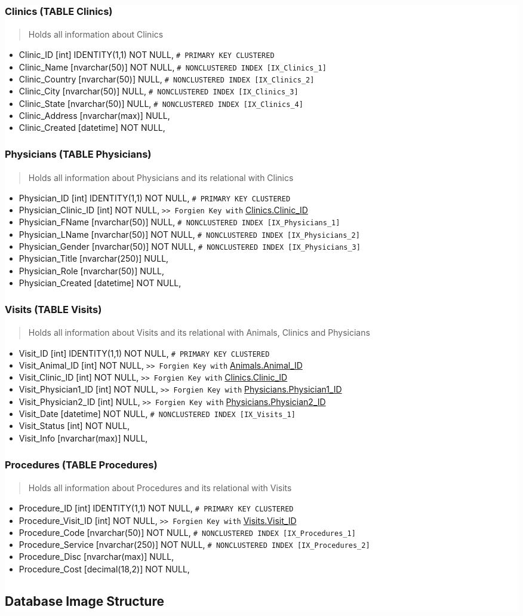 
### Clinics (TABLE Clinics)
> Holds all information about Clinics

- Clinic_ID [int] IDENTITY(1,1) NOT NULL, `# PRIMARY KEY CLUSTERED`
- Clinic_Name [nvarchar(50)] NOT NULL, `# NONCLUSTERED INDEX [IX_Clinics_1]`
- Clinic_Country [nvarchar(50)] NULL, `# NONCLUSTERED INDEX [IX_Clinics_2]`
- Clinic_City [nvarchar(50)] NULL, `# NONCLUSTERED INDEX [IX_Clinics_3]`
- Clinic_State [nvarchar(50)] NULL, `# NONCLUSTERED INDEX [IX_Clinics_4]`
- Clinic_Address [nvarchar(max)] NULL,
- Clinic_Created [datetime] NOT NULL,


### Physicians (TABLE Physicians)
> Holds all information about Physicians and its relational with Clinics

- Physician_ID [int] IDENTITY(1,1) NOT NULL, `# PRIMARY KEY CLUSTERED`
- Physician_Clinic_ID [int] NOT NULL, `>> Forgien Key with` [Clinics.Clinic_ID](#Clinics-TABLE-Clinics)
- Physician_FName [nvarchar(50)] NULL, `# NONCLUSTERED INDEX [IX_Physicians_1]`
- Physician_LName [nvarchar(50)] NOT NULL, `# NONCLUSTERED INDEX [IX_Physicians_2]`
- Physician_Gender [nvarchar(50)] NOT NULL, `# NONCLUSTERED INDEX [IX_Physicians_3]`
- Physician_Title [nvarchar(250)] NULL,
- Physician_Role [nvarchar(50)] NULL,
- Physician_Created [datetime] NOT NULL,


### Visits (TABLE Visits)
> Holds all information about Visits and its relational with Animals, Clinics and Physicians

- Visit_ID [int] IDENTITY(1,1) NOT NULL, `# PRIMARY KEY CLUSTERED`
- Visit_Animal_ID [int] NOT NULL, `>> Forgien Key with` [Animals.Animal_ID](#Animals-TABLE-Animals)
- Visit_Clinic_ID [int] NOT NULL, `>> Forgien Key with` [Clinics.Clinic_ID](#Clinics-TABLE-Clinics)
- Visit_Physician1_ID [int] NOT NULL, `>> Forgien Key with` [Physicians.Physician1_ID](#Physicians-TABLE-Physicians)
- Visit_Physician2_ID [int] NULL, `>> Forgien Key with` [Physicians.Physician2_ID](#Physicians-TABLE-Physicians)
- Visit_Date [datetime] NOT NULL, `# NONCLUSTERED INDEX [IX_Visits_1]`
- Visit_Status [int] NOT NULL,
- Visit_Info [nvarchar(max)] NULL,


### Procedures (TABLE Procedures)
> Holds all information about Procedures and its relational with Visits

- Procedure_ID [int] IDENTITY(1,1) NOT NULL, `# PRIMARY KEY CLUSTERED`
- Procedure_Visit_ID [int] NOT NULL, `>> Forgien Key with` [Visits.Visit_ID](#Visits-TABLE-Visits)
- Procedure_Code [nvarchar(50)] NOT NULL, `# NONCLUSTERED INDEX [IX_Procedures_1]`
- Procedure_Service [nvarchar(250)] NOT NULL, `# NONCLUSTERED INDEX [IX_Procedures_2]`
- Procedure_Disc [nvarchar(max)] NULL,
- Procedure_Cost [decimal(18,2)] NOT NULL,


## Database Image Structure